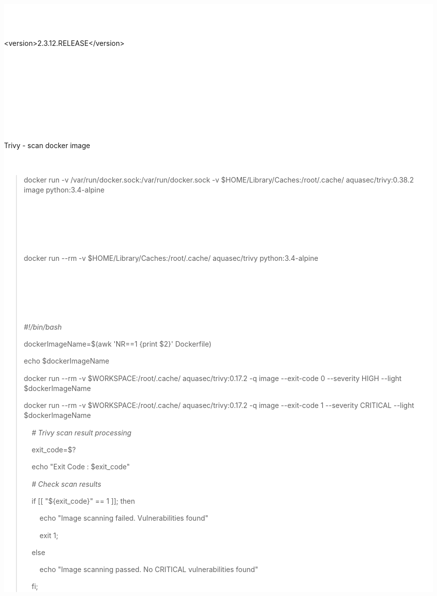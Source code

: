  

 

\<version\>2.3.12.RELEASE\</version\>

 

 

 

 

 

Trivy - scan docker image



 

> docker run -v /var/run/docker.sock:/var/run/docker.sock -v
> \$HOME/Library/Caches:/root/.cache/ aquasec/trivy:0.38.2 image
> python:3.4-alpine
>
>  
>
>  
>
>  
>
> docker run \--rm -v \$HOME/Library/Caches:/root/.cache/ aquasec/trivy
> python:3.4-alpine
>
>  
>
>  
>
>  
>
> *#!/bin/bash*
>
> dockerImageName=\$(awk \'NR==1 {print \$2}\' Dockerfile)
>
> echo \$dockerImageName
>
> docker run \--rm -v \$WORKSPACE:/root/.cache/ aquasec/trivy:0.17.2 -q
> image \--exit-code 0 \--severity HIGH \--light \$dockerImageName
>
> docker run \--rm -v \$WORKSPACE:/root/.cache/ aquasec/trivy:0.17.2 -q
> image \--exit-code 1 \--severity CRITICAL \--light \$dockerImageName
>
>     *\# Trivy scan result processing*
>
>     exit_code=\$?
>
>     echo \"Exit Code : \$exit_code\"
>
>     *\# Check scan results*
>
>     if \[\[ \"\${exit_code}\" == 1 \]\]; then
>
>         echo \"Image scanning failed. Vulnerabilities found\"
>
>         exit 1;
>
>     else
>
>         echo \"Image scanning passed. No CRITICAL vulnerabilities
> found\"
>
>     fi;